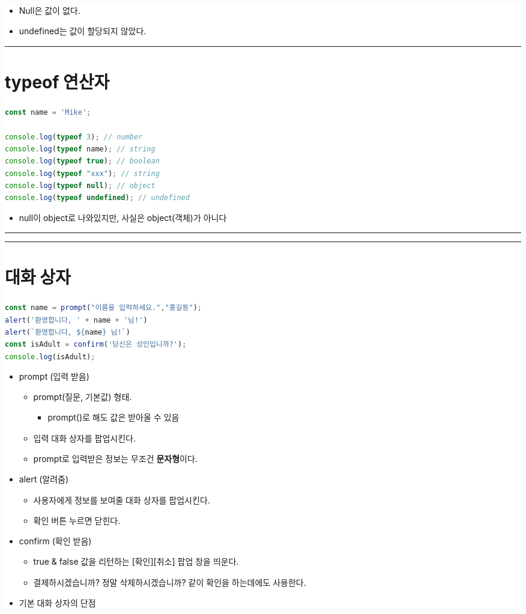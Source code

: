 - Null은 값이 없다.

- undefined는 값이 할당되지 않았다.

--- 

# typeof 연산자

```javascript
const name = 'Mike';

console.log(typeof 3); // number
console.log(typeof name); // string
console.log(typeof true); // boolean
console.log(typeof "xxx"); // string
console.log(typeof null); // object
console.log(typeof undefined); // undefined
```

- null이 object로 나와있지만, 사실은 object(객체)가 아니다

---

---

# 대화 상자

```javascript
const name = prompt("이름을 입력하세요.","홍길동");
alert('환영합니다, ' + name + '님!')
alert(`환영합니다, ${name} 님!`)
const isAdult = confirm('당신은 성인입니까?');
console.log(isAdult);
```

- prompt (입력 받음)
  
  - prompt(질문, 기본값) 형태.
    
    - prompt()로 해도 값은 받아올 수 있음
  
  - 입력 대화 상자를 팝업시킨다.
  
  - prompt로 입력받은 정보는 무조건 **문자형**이다.

- alert (알려줌)
  
  - 사용자에게 정보를 보여줄 대화 상자를 팝업시킨다.
  
  - 확인 버튼 누르면 닫힌다.

- confirm (확인 받음)
  
  - true & false 값을 리턴하는 [확인][취소] 팝업 창을 띄운다.
  
  - 결제하시겠습니까? 정말 삭제하시겠습니까? 같이 확인을 하는데에도 사용한다.

- 기본 대화 상자의 단점
  